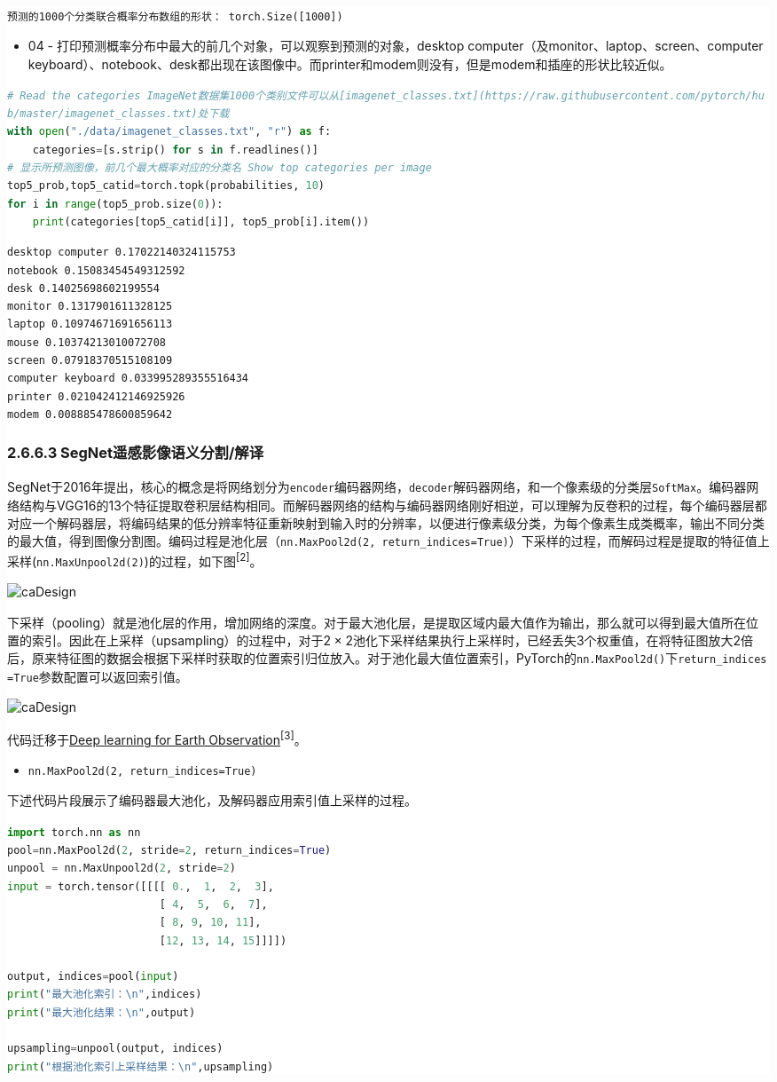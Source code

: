     预测的1000个分类联合概率分布数组的形状： torch.Size([1000])
    

* 04 - 打印预测概率分布中最大的前几个对象，可以观察到预测的对象，desktop computer（及monitor、laptop、screen、computer keyboard）、notebook、desk都出现在该图像中。而printer和modem则没有，但是modem和插座的形状比较近似。


```python
# Read the categories ImageNet数据集1000个类别文件可以从[imagenet_classes.txt](https://raw.githubusercontent.com/pytorch/hub/master/imagenet_classes.txt)处下载
with open("./data/imagenet_classes.txt", "r") as f:
    categories=[s.strip() for s in f.readlines()]
# 显示所预测图像，前几个最大概率对应的分类名 Show top categories per image
top5_prob,top5_catid=torch.topk(probabilities, 10)
for i in range(top5_prob.size(0)):
    print(categories[top5_catid[i]], top5_prob[i].item())
```

    desktop computer 0.17022140324115753
    notebook 0.15083454549312592
    desk 0.14025698602199554
    monitor 0.1317901611328125
    laptop 0.10974671691656113
    mouse 0.10374213010072708
    screen 0.07918370515108109
    computer keyboard 0.033995289355516434
    printer 0.021042412146925926
    modem 0.008885478600859642
    

### 2.6.6.3 SegNet遥感影像语义分割/解译

SegNet于2016年提出，核心的概念是将网络划分为`encoder`编码器网络，`decoder`解码器网络，和一个像素级的分类层`SoftMax`。编码器网络结构与VGG16的13个特征提取卷积层结构相同。而解码器网络的结构与编码器网络刚好相逆，可以理解为反卷积的过程，每个编码器层都对应一个解码器层，将编码结果的低分辨率特征重新映射到输入时的分辨率，以便进行像素级分类，为每个像素生成类概率，输出不同分类的最大值，得到图像分割图。编码过程是池化层（`nn.MaxPool2d(2, return_indices=True)`）下采样的过程，而解码过程是提取的特征值上采样(`nn.MaxUnpool2d(2)`)的过程，如下图<sup>[2]</sup>。

<img src="./imgs/2_6_6/2_6_6_03.png" height='auto' width='500' title="caDesign">

下采样（pooling）就是池化层的作用，增加网络的深度。对于最大池化层，是提取区域内最大值作为输出，那么就可以得到最大值所在位置的索引。因此在上采样（upsampling）的过程中，对于$2 \times 2$池化下采样结果执行上采样时，已经丢失3个权重值，在将特征图放大2倍后，原来特征图的数据会根据下采样时获取的位置索引归位放入。对于池化最大值位置索引，PyTorch的`nn.MaxPool2d()`下`return_indices=True`参数配置可以返回索引值。

<img src="./imgs/2_6_6/2_6_6_04.png" height='auto' width='300' title="caDesign">

代码迁移于[Deep learning for Earth Observation](https://github.com/nshaud/DeepNetsForEO)<sup>[3]</sup>。

* `nn.MaxPool2d(2, return_indices=True)`

下述代码片段展示了编码器最大池化，及解码器应用索引值上采样的过程。


```python
import torch.nn as nn
pool=nn.MaxPool2d(2, stride=2, return_indices=True)
unpool = nn.MaxUnpool2d(2, stride=2)
input = torch.tensor([[[[ 0.,  1,  2,  3],
                        [ 4,  5,  6,  7],
                        [ 8, 9, 10, 11],
                        [12, 13, 14, 15]]]])

output, indices=pool(input)
print("最大池化索引：\n",indices)
print("最大池化结果：\n",output)

upsampling=unpool(output, indices)
print("根据池化索引上采样结果：\n",upsampling)
```
